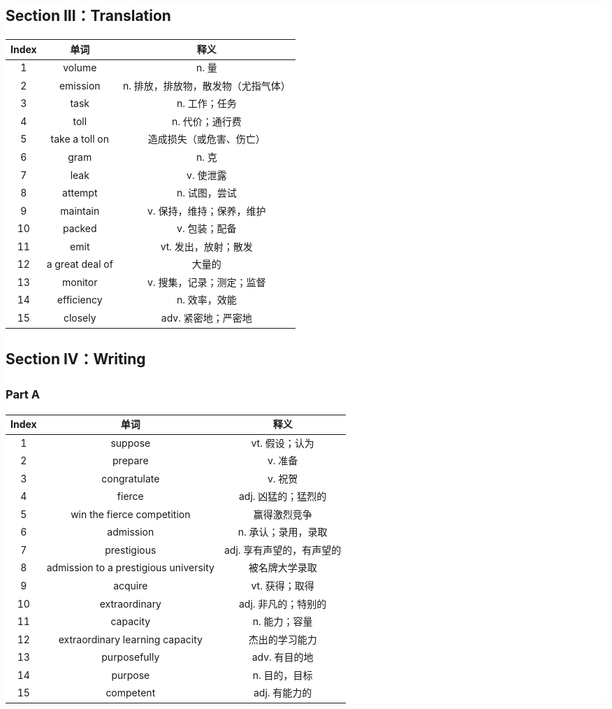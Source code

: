 ## Section III：Translation

| Index |      单词       |                释义                 |
| :---: | :-------------: | :---------------------------------: |
|   1   |     volume      |                n. 量                |
|   2   |    emission     | n. 排放，排放物，散发物（尤指气体） |
|   3   |      task       |            n. 工作；任务            |
|   4   |      toll       |           n. 代价；通行费           |
|   5   | take a toll on  |      造成损失（或危害、伤亡）       |
|   6   |      gram       |                n. 克                |
|   7   |      leak       |              v. 使泄露              |
|   8   |     attempt     |            n. 试图，尝试            |
|   9   |    maintain     |      v. 保持，维持；保养，维护      |
|  10   |     packed      |            v. 包装；配备            |
|  11   |      emit       |        vt. 发出，放射；散发         |
|  12   | a great deal of |               大量的                |
|  13   |     monitor     |      v. 搜集，记录；测定；监督      |
|  14   |   efficiency    |            n. 效率，效能            |
|  15   |     closely     |         adv. 紧密地；严密地         |

## Section IV：Writing

### Part A

| Index |                 单词                  |           释义            |
| :---: | :-----------------------------------: | :-----------------------: |
|   1   |                suppose                |      vt. 假设；认为       |
|   2   |                prepare                |          v. 准备          |
|   3   |             congratulate              |          v. 祝贺          |
|   4   |                fierce                 |    adj. 凶猛的；猛烈的    |
|   5   |      win the fierce competition       |       赢得激烈竞争        |
|   6   |               admission               |    n. 承认；录用，录取    |
|   7   |              prestigious              | adj. 享有声望的，有声望的 |
|   8   | admission to a prestigious university |      被名牌大学录取       |
|   9   |                acquire                |      vt. 获得；取得       |
|  10   |             extraordinary             |    adj. 非凡的；特别的    |
|  11   |               capacity                |       n. 能力；容量       |
|  12   |    extraordinary learning capacity    |      杰出的学习能力       |
|  13   |             purposefully              |       adv. 有目的地       |
|  14   |                purpose                |       n. 目的，目标       |
|  15   |               competent               |       adj. 有能力的       |